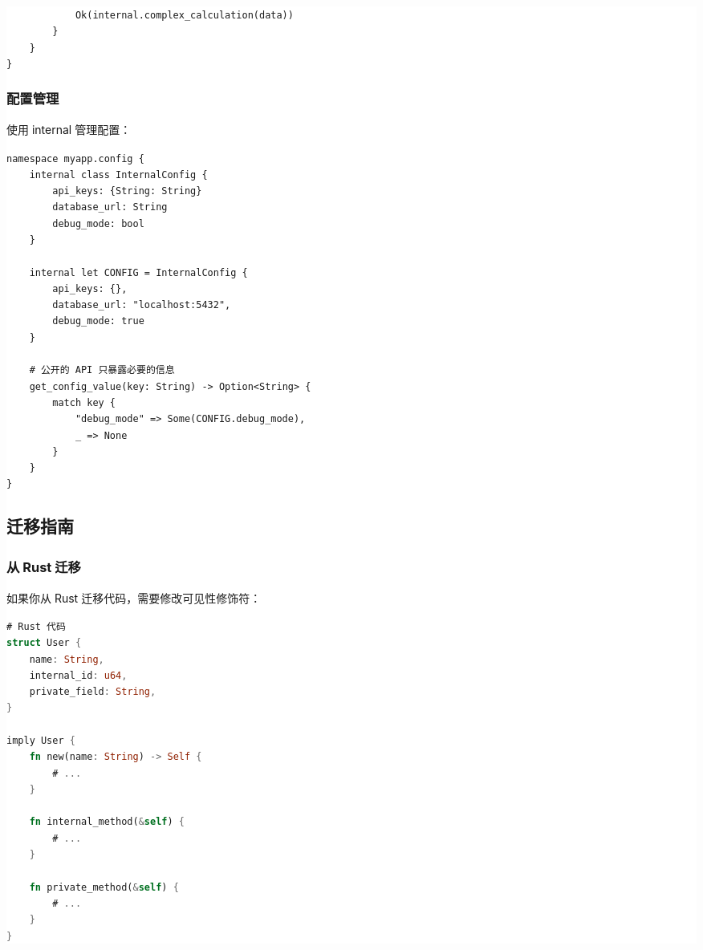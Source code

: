 ```valkyrie
            Ok(internal.complex_calculation(data))
        }
    }
}
```

### 配置管理

使用 internal 管理配置：

```valkyrie
namespace myapp.config {
    internal class InternalConfig {
        api_keys: {String: String}
        database_url: String
        debug_mode: bool
    }
    
    internal let CONFIG = InternalConfig {
        api_keys: {},
        database_url: "localhost:5432",
        debug_mode: true
    }
    
    # 公开的 API 只暴露必要的信息
    get_config_value(key: String) -> Option<String> {
        match key {
            "debug_mode" => Some(CONFIG.debug_mode),
            _ => None
        }
    }
}
```

## 迁移指南

### 从 Rust 迁移

如果你从 Rust 迁移代码，需要修改可见性修饰符：

```rust
# Rust 代码
struct User {
    name: String,
    internal_id: u64,
    private_field: String,
}

imply User {
    fn new(name: String) -> Self {
        # ...
    }
    
    fn internal_method(&self) {
        # ...
    }
    
    fn private_method(&self) {
        # ...
    }
}
```
